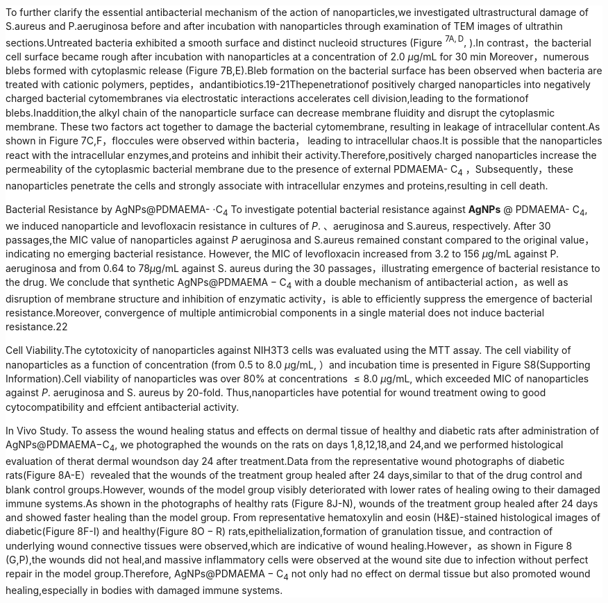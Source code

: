 To further clarify the essential antibacterial mechanism of the action of nanoparticles,we investigated ultrastructural damage of S.aureus and P.aeruginosa before and after incubation with nanoparticles through examination of TEM images of ultrathin sections.Untreated bacteria exhibited a smooth surface and distinct nucleoid structures (Figure $^ { \mathrm { 7 A , D } } ,$ ).In contrast，the bacterial cell surface became rough after incubation with nanoparticles at a concentration of $2 . 0 \ \mu \mathrm { g / m L }$ for $3 0 \ \mathrm { m i n }$ Moreover，numerous blebs formed with cytoplasmic release (Figure 7B,E).Bleb formation on the bacterial surface has been observed when bacteria are treated with cationic polymers, peptides，andantibiotics.19-21Thepenetrationof positively charged nanoparticles into negatively charged bacterial cytomembranes via electrostatic interactions accelerates cell division,leading to the formationof blebs.Inaddition,the alkyl chain of the nanoparticle surface can decrease membrane fluidity and disrupt the cytoplasmic membrane. These two factors act together to damage the bacterial cytomembrane, resulting in leakage of intracellular content.As shown in Figure 7C,F，floccules were observed within bacteria， leading to intracellular chaos.It is possible that the nanoparticles react with the intracellular enzymes,and proteins and inhibit their activity.Therefore,positively charged nanoparticles increase the permeability of the cytoplasmic bacterial membrane due to the presence of external PDMAEMA- $\mathrm { C } _ { 4 }$ ，Subsequently，these nanoparticles penetrate the cells and strongly associate with intracellular enzymes and proteins,resulting in cell death.

Bacterial Resistance by AgNPs@PDMAEMA- $\cdot \mathsf { C } _ { 4 }$ To investigate potential bacterial resistance against $\mathbf { A g N P s } \ @$ PDMAEMA- $\mathrm { C } _ { 4 } ,$ we induced nanoparticle and levofloxacin resistance in cultures of $P .$ 、aeruginosa and S.aureus, respectively. After 30 passages,the MIC value of nanoparticles against $P$ aeruginosa and S.aureus remained constant compared to the original value， indicating no emerging bacterial resistance. However, the MIC of levofloxacin increased from 3.2 to 156 $\mu \mathrm { g / m L }$ against P. aeruginosa and from 0.64 to $7 8 \mu \mathrm { g / m L }$ against S. aureus during the 30 passages，illustrating emergence of bacterial resistance to the drug. We conclude that synthetic $\mathrm { A g N P s  @ P D M A E M A - C _ { 4 } }$ with a double mechanism of antibacterial action，as well as disruption of membrane structure and inhibition of enzymatic activity，is able to efficiently suppress the emergence of bacterial resistance.Moreover, convergence of multiple antimicrobial components in a single material does not induce bacterial resistance.22

Cell Viability.The cytotoxicity of nanoparticles against NIH3T3 cells was evaluated using the MTT assay. The cell viability of nanoparticles as a function of concentration (from 0.5 to $8 . 0 ~ \mu \mathrm { g / m L } ,$ ）and incubation time is presented in Figure S8(Supporting Information).Cell viability of nanoparticles was over $8 0 \%$ at concentrations $\leq 8 . 0 \ \mu \mathrm { g / m L } ,$ which exceeded MIC of nanoparticles against $P .$ aeruginosa and S. aureus by 20-fold. Thus,nanoparticles have potential for wound treatment owing to good cytocompatibility and effcient antibacterial activity.

In Vivo Study. To assess the wound healing status and effects on dermal tissue of healthy and diabetic rats after administration of $\mathrm { A g N P s  @ P D M A E M A \mathrm { - } C _ { 4 } , }$ we photographed the wounds on the rats on days 1,8,12,18,and 24,and we performed histological evaluation of therat dermal woundson day 24 after treatment.Data from the representative wound photographs of diabetic rats(Figure 8A-E）revealed that the wounds of the treatment group healed after 24 days,similar to that of the drug control and blank control groups.However, wounds of the model group visibly deteriorated with lower rates of healing owing to their damaged immune systems.As shown in the photographs of healthy rats (Figure 8J-N), wounds of the treatment group healed after 24 days and showed faster healing than the model group. From representative hematoxylin and eosin (H&E)-stained histological images of diabetic(Figure 8F-I) and healthy(Figure $8 \mathrm { O - R } )$ rats,epithelialization,formation of granulation tissue, and contraction of underlying wound connective tissues were observed,which are indicative of wound healing.However，as shown in Figure 8 (G,P),the wounds did not heal,and massive inflammatory cells were observed at the wound site due to infection without perfect repair in the model group.Therefore, $\mathrm { A g N P s  @ P D M A E M A - C _ { 4 } }$ not only had no effect on dermal tissue but also promoted wound healing,especially in bodies with damaged immune systems.
